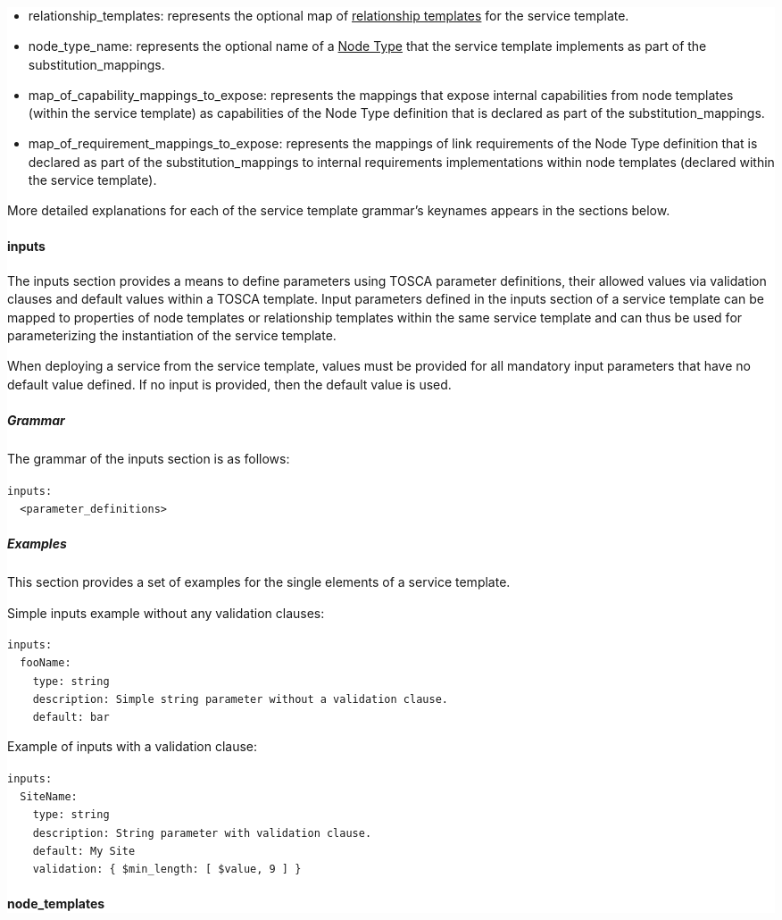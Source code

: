 - relationship_templates: represents the optional map of [relationship
  templates](#relationship-template) for the service template.

- node_type_name: represents the optional name of a [Node
  Type](#node-type) that the service template implements as part of the
  substitution_mappings.

- map_of_capability_mappings_to_expose: represents the mappings that
  expose internal capabilities from node templates (within the service
  template) as capabilities of the Node Type definition that is declared
  as part of the substitution_mappings.

- map_of_requirement_mappings_to_expose: represents the mappings of link
  requirements of the Node Type definition that is declared as part of
  the substitution_mappings to internal requirements implementations
  within node templates (declared within the service template).

More detailed explanations for each of the service template grammar’s
keynames appears in the sections below.

#### inputs

The inputs section provides a means to define parameters using TOSCA
parameter definitions, their allowed values via validation clauses and
default values within a TOSCA template. Input parameters defined in the
inputs section of a service template can be mapped to properties of node
templates or relationship templates within the same service template and
can thus be used for parameterizing the instantiation of the service
template.

When deploying a service from the service template, values must be
provided for all mandatory input parameters that have no default value
defined. If no input is provided, then the default value is used.

##### Grammar

The grammar of the inputs section is as follows:
```
inputs:
  <parameter_definitions>
```
##### Examples

This section provides a set of examples for the single elements of a
service template.

Simple inputs example without any validation clauses:
```
inputs:
  fooName:
    type: string
    description: Simple string parameter without a validation clause.
    default: bar
```
Example of inputs with a validation clause:
```
inputs:
  SiteName:
    type: string
    description: String parameter with validation clause.
    default: My Site
    validation: { $min_length: [ $value, 9 ] }
```
#### node_templates
